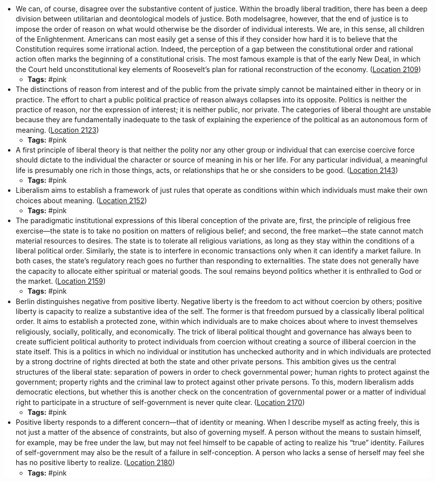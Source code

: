 - We can, of course, disagree over the substantive content of justice. Within the broadly liberal tradition, there has been a deep division between utilitarian and deontological models of justice. Both modelsagree, however, that the end of justice is to impose the order of reason on what would otherwise be the disorder of individual interests. We are, in this sense, all children of the Enlightenment. Americans can most easily get a sense of this if they consider how hard it is to believe that the Constitution requires some irrational action. Indeed, the perception of a gap between the constitutional order and rational action often marks the beginning of a constitutional crisis. The most famous example is that of the early New Deal, in which the Court held unconstitutional key elements of Roosevelt’s plan for rational reconstruction of the economy. ([Location 2109](https://readwise.io/to_kindle?action=open&asin=B002WJM5PA&location=2109))
    - **Tags:** #pink
- The distinctions of reason from interest and of the public from the private simply cannot be maintained either in theory or in practice. The effort to chart a public political practice of reason always collapses into its opposite. Politics is neither the practice of reason, nor the expression of interest; it is neither public, nor private. The categories of liberal thought are unstable because they are fundamentally inadequate to the task of explaining the experience of the political as an autonomous form of meaning. ([Location 2123](https://readwise.io/to_kindle?action=open&asin=B002WJM5PA&location=2123))
    - **Tags:** #pink
- A first principle of liberal theory is that neither the polity nor any other group or individual that can exercise coercive force should dictate to the individual the character or source of meaning in his or her life. For any particular individual, a meaningful life is presumably one rich in those things, acts, or relationships that he or she considers to be good. ([Location 2143](https://readwise.io/to_kindle?action=open&asin=B002WJM5PA&location=2143))
    - **Tags:** #pink
- Liberalism aims to establish a framework of just rules that operate as conditions within which individuals must make their own choices about meaning. ([Location 2152](https://readwise.io/to_kindle?action=open&asin=B002WJM5PA&location=2152))
    - **Tags:** #pink
- The paradigmatic institutional expressions of this liberal conception of the private are, first, the principle of religious free exercise—the state is to take no position on matters of religious belief; and second, the free market—the state cannot match material resources to desires. The state is to tolerate all religious variations, as long as they stay within the conditions of a liberal political order. Similarly, the state is to interfere in economic transactions only when it can identify a market failure. In both cases, the state’s regulatory reach goes no further than responding to externalities. The state does not generally have the capacity to allocate either spiritual or material goods. The soul remains beyond politics whether it is enthralled to God or the market. ([Location 2159](https://readwise.io/to_kindle?action=open&asin=B002WJM5PA&location=2159))
    - **Tags:** #pink
- Berlin distinguishes negative from positive liberty. Negative liberty is the freedom to act without coercion by others; positive liberty is capacity to realize a substantive idea of the self. The former is that freedom pursued by a classically liberal political order. It aims to establish a protected zone, within which individuals are to make choices about where to invest themselves religiously, socially, politically, and economically. The trick of liberal political thought and governance has always been to create sufficient political authority to protect individuals from coercion without creating a source of illiberal coercion in the state itself. This is a politics in which no individual or institution has unchecked authority and in which individuals are protected by a strong doctrine of rights directed at both the state and other private persons. This ambition gives us the central structures of the liberal state: separation of powers in order to check governmental power; human rights to protect against the government; property rights and the criminal law to protect against other private persons. To this, modern liberalism adds democratic elections, but whether this is another check on the concentration of governmental power or a matter of individual right to participate in a structure of self-government is never quite clear. ([Location 2170](https://readwise.io/to_kindle?action=open&asin=B002WJM5PA&location=2170))
    - **Tags:** #pink
- Positive liberty responds to a different concern—that of identity or meaning. When I describe myself as acting freely, this is not just a matter of the absence of constraints, but also of governing myself. A person without the means to sustain himself, for example, may be free under the law, but may not feel himself to be capable of acting to realize his “true” identity. Failures of self-government may also be the result of a failure in self-conception. A person who lacks a sense of herself may feel she has no positive liberty to realize. ([Location 2180](https://readwise.io/to_kindle?action=open&asin=B002WJM5PA&location=2180))
    - **Tags:** #pink
